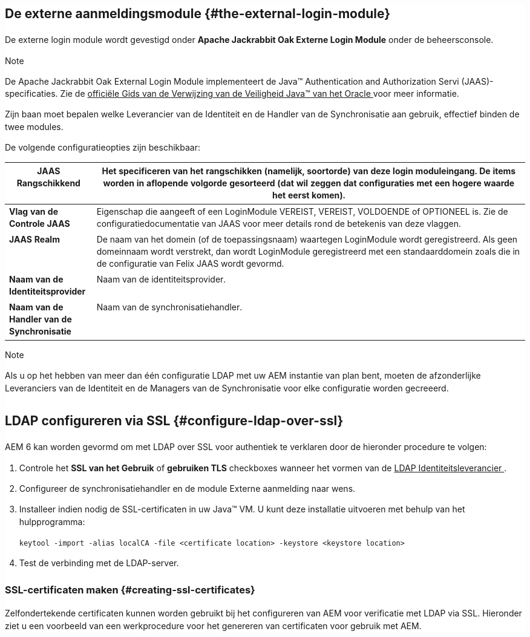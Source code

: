 ## De externe aanmeldingsmodule {#the-external-login-module}

De externe login module wordt gevestigd onder **Apache Jackrabbit Oak Externe Login Module** onder de beheersconsole.

>[!NOTE]
>
>De Apache Jackrabbit Oak External Login Module implementeert de Java™ Authentication and Authorization Servi (JAAS)-specificaties. Zie de [ officiële Gids van de Verwijzing van de Veiligheid Java™ van het Oracle ](https://docs.oracle.com/javase/8/docs/technotes/guides/security/jaas/JAASRefGuide.html) voor meer informatie.

Zijn baan moet bepalen welke Leverancier van de Identiteit en de Handler van de Synchronisatie aan gebruik, effectief binden de twee modules.

De volgende configuratieopties zijn beschikbaar:

| **JAAS Rangschikkend** | Het specificeren van het rangschikken (namelijk, soortorde) van deze login moduleingang. De items worden in aflopende volgorde gesorteerd (dat wil zeggen dat configuraties met een hogere waarde het eerst komen). |
|---|---|
| **Vlag van de Controle JAAS** | Eigenschap die aangeeft of een LoginModule VEREIST, VEREIST, VOLDOENDE of OPTIONEEL is. Zie de configuratiedocumentatie van JAAS voor meer details rond de betekenis van deze vlaggen. |
| **JAAS Realm** | De naam van het domein (of de toepassingsnaam) waartegen LoginModule wordt geregistreerd. Als geen domeinnaam wordt verstrekt, dan wordt LoginModule geregistreerd met een standaarddomein zoals die in de configuratie van Felix JAAS wordt gevormd. |
| **Naam van de Identiteitsprovider** | Naam van de identiteitsprovider. |
| **Naam van de Handler van de Synchronisatie** | Naam van de synchronisatiehandler. |

>[!NOTE]
>
>Als u op het hebben van meer dan één configuratie LDAP met uw AEM instantie van plan bent, moeten de afzonderlijke Leveranciers van de Identiteit en de Managers van de Synchronisatie voor elke configuratie worden gecreeerd.

## LDAP configureren via SSL {#configure-ldap-over-ssl}

AEM 6 kan worden gevormd om met LDAP over SSL voor authentiek te verklaren door de hieronder procedure te volgen:

1. Controle het **SSL van het Gebruik** of **gebruiken TLS** checkboxes wanneer het vormen van de [ LDAP Identiteitsleverancier ](#configuring-the-ldap-identity-provider).
1. Configureer de synchronisatiehandler en de module Externe aanmelding naar wens.
1. Installeer indien nodig de SSL-certificaten in uw Java™ VM. U kunt deze installatie uitvoeren met behulp van het hulpprogramma:

   `keytool -import -alias localCA -file <certificate location> -keystore <keystore location>`

1. Test de verbinding met de LDAP-server.

### SSL-certificaten maken {#creating-ssl-certificates}

Zelfondertekende certificaten kunnen worden gebruikt bij het configureren van AEM voor verificatie met LDAP via SSL. Hieronder ziet u een voorbeeld van een werkprocedure voor het genereren van certificaten voor gebruik met AEM.

